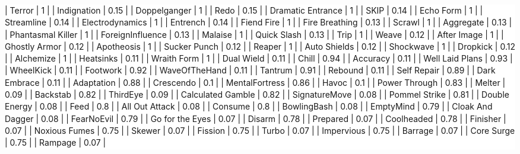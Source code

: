 | Terror             |        1    |     | Indignation        |        0.15 |
| Doppelganger       |        1    |     | Redo               |        0.15 |
| Dramatic Entrance  |        1    |     | SKIP               |        0.14 |
| Echo Form          |        1    |     | Streamline         |        0.14 |
| Electrodynamics    |        1    |     | Entrench           |        0.14 |
| Fiend Fire         |        1    |     | Fire Breathing     |        0.13 |
| Scrawl             |        1    |     | Aggregate          |        0.13 |
| Phantasmal Killer  |        1    |     | ForeignInfluence   |        0.13 |
| Malaise            |        1    |     | Quick Slash        |        0.13 |
| Trip               |        1    |     | Weave              |        0.12 |
| After Image        |        1    |     | Ghostly Armor      |        0.12 |
| Apotheosis         |        1    |     | Sucker Punch       |        0.12 |
| Reaper             |        1    |     | Auto Shields       |        0.12 |
| Shockwave          |        1    |     | Dropkick           |        0.12 |
| Alchemize          |        1    |     | Heatsinks          |        0.11 |
| Wraith Form        |        1    |     | Dual Wield         |        0.11 |
| Chill              |        0.94 |     | Accuracy           |        0.11 |
| Well Laid Plans    |        0.93 |     | WheelKick          |        0.11 |
| Footwork           |        0.92 |     | WaveOfTheHand      |        0.11 |
| Tantrum            |        0.91 |     | Rebound            |        0.11 |
| Self Repair        |        0.89 |     | Dark Embrace       |        0.11 |
| Adaptation         |        0.88 |     | Crescendo          |        0.1  |
| MentalFortress     |        0.86 |     | Havoc              |        0.1  |
| Power Through      |        0.83 |     | Melter             |        0.09 |
| Backstab           |        0.82 |     | ThirdEye           |        0.09 |
| Calculated Gamble  |        0.82 |     | SignatureMove      |        0.08 |
| Pommel Strike      |        0.81 |     | Double Energy      |        0.08 |
| Feed               |        0.8  |     | All Out Attack     |        0.08 |
| Consume            |        0.8  |     | BowlingBash        |        0.08 |
| EmptyMind          |        0.79 |     | Cloak And Dagger   |        0.08 |
| FearNoEvil         |        0.79 |     | Go for the Eyes    |        0.07 |
| Disarm             |        0.78 |     | Prepared           |        0.07 |
| Coolheaded         |        0.78 |     | Finisher           |        0.07 |
| Noxious Fumes      |        0.75 |     | Skewer             |        0.07 |
| Fission            |        0.75 |     | Turbo              |        0.07 |
| Impervious         |        0.75 |     | Barrage            |        0.07 |
| Core Surge         |        0.75 |     | Rampage            |        0.07 |